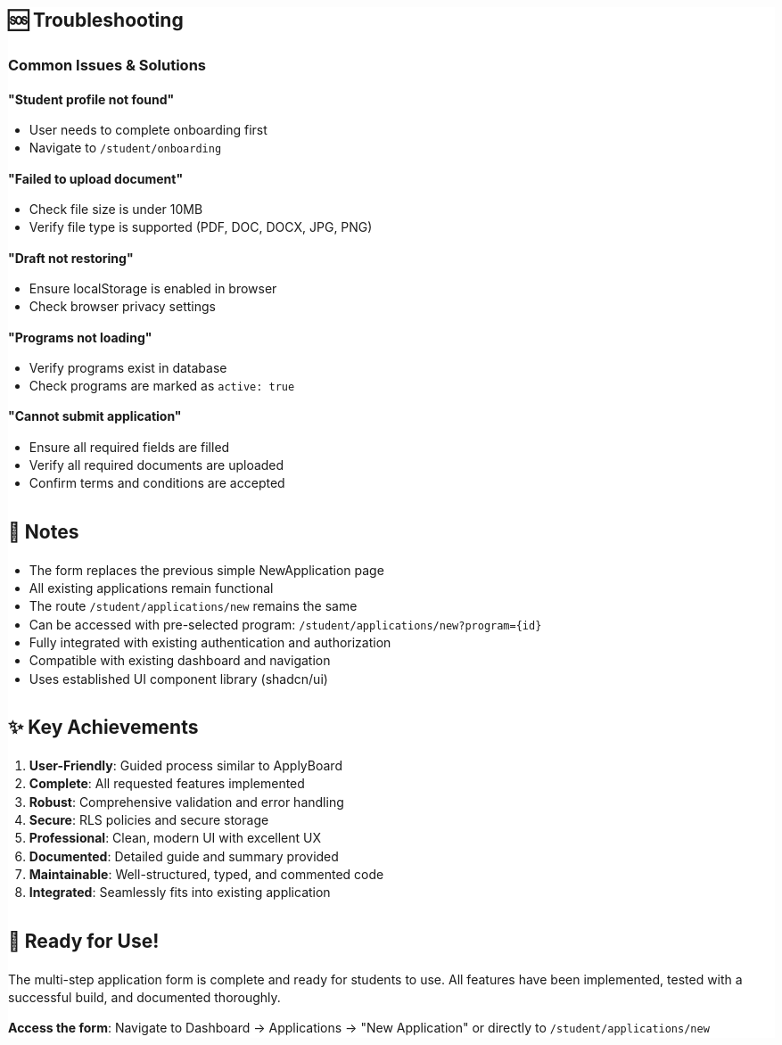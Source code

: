 ## 🆘 Troubleshooting

### Common Issues & Solutions

**"Student profile not found"**
- User needs to complete onboarding first
- Navigate to `/student/onboarding`

**"Failed to upload document"**
- Check file size is under 10MB
- Verify file type is supported (PDF, DOC, DOCX, JPG, PNG)

**"Draft not restoring"**
- Ensure localStorage is enabled in browser
- Check browser privacy settings

**"Programs not loading"**
- Verify programs exist in database
- Check programs are marked as `active: true`

**"Cannot submit application"**
- Ensure all required fields are filled
- Verify all required documents are uploaded
- Confirm terms and conditions are accepted

## 📝 Notes

- The form replaces the previous simple NewApplication page
- All existing applications remain functional
- The route `/student/applications/new` remains the same
- Can be accessed with pre-selected program: `/student/applications/new?program={id}`
- Fully integrated with existing authentication and authorization
- Compatible with existing dashboard and navigation
- Uses established UI component library (shadcn/ui)

## ✨ Key Achievements

1. **User-Friendly**: Guided process similar to ApplyBoard
2. **Complete**: All requested features implemented
3. **Robust**: Comprehensive validation and error handling
4. **Secure**: RLS policies and secure storage
5. **Professional**: Clean, modern UI with excellent UX
6. **Documented**: Detailed guide and summary provided
7. **Maintainable**: Well-structured, typed, and commented code
8. **Integrated**: Seamlessly fits into existing application

## 🎉 Ready for Use!

The multi-step application form is complete and ready for students to use. All features have been implemented, tested with a successful build, and documented thoroughly.

**Access the form**: Navigate to Dashboard → Applications → "New Application" or directly to `/student/applications/new`
